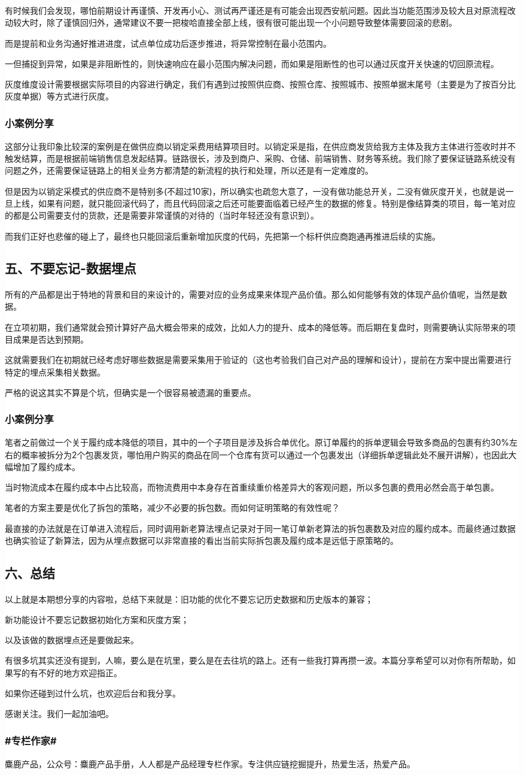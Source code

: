 有时候我们会发现，哪怕前期设计再谨慎、开发再小心、测试再严谨还是有可能会出现西安航问题。因此当功能范围涉及较大且对原流程改动较大时，除了谨慎回归外，通常建议不要一把梭哈直接全部上线，很有很可能出现一个小问题导致整体需要回滚的悲剧。

而是提前和业务沟通好推进进度，试点单位成功后逐步推进，将异常控制在最小范围内。

一但捕捉到异常，如果是非阻断性的，则快速响应在最小范围内解决问题，而如果是阻断性的也可以通过灰度开关快速的切回原流程。

灰度维度设计需要根据实际项目的内容进行确定，我们有遇到过按照供应商、按照仓库、按照城市、按照单据末尾号（主要是为了按百分比灰度单据）等方式进行灰度。

### 小案例分享

这部分让我印象比较深的案例是在做供应商以销定采费用结算项目时。以销定采是指，在供应商发货给我方主体及我方主体进行签收时并不触发结算，而是根据前端销售信息发起结算。链路很长，涉及到商户、采购、仓储、前端销售、财务等系统。我们除了要保证链路系统没有问题之外，还需要保证链路上的相关业务方都清楚的新流程的执行和处理，所以还是有一定难度的。

但是因为以销定采模式的供应商不是特别多(不超过10家)，所以确实也疏忽大意了，一没有做功能总开关，二没有做灰度开关，也就是说一旦上线，如果有问题，就只能回滚代码了，而且代码回滚之后还可能要面临着已经产生的数据的修复。特别是像结算类的项目，每一笔对应的都是公司需要支付的货款，还是需要非常谨慎的对待的（当时年轻还没有意识到）。

而我们正好也悲催的碰上了，最终也只能回滚后重新增加灰度的代码，先把第一个标杆供应商跑通再推进后续的实施。

## 五、不要忘记-数据埋点

所有的产品都是出于特地的背景和目的来设计的，需要对应的业务成果来体现产品价值。那么如何能够有效的体现产品价值呢，当然是数据。

在立项初期，我们通常就会预计算好产品大概会带来的成效，比如人力的提升、成本的降低等。而后期在复盘时，则需要确认实际带来的项目成果是否达到预期。

这就需要我们在初期就已经考虑好哪些数据是需要采集用于验证的（这也考验我们自己对产品的理解和设计），提前在方案中提出需要进行特定的埋点采集相关数据。

严格的说这其实不算是个坑，但确实是一个很容易被遗漏的重要点。

### 小案例分享

笔者之前做过一个关于履约成本降低的项目，其中的一个子项目是涉及拆合单优化。原订单履约的拆单逻辑会导致多商品的包裹有约30%左右的概率被拆分为2个包裹发货，哪怕用户购买的商品在同一个仓库有货可以通过一个包裹发出（详细拆单逻辑此处不展开讲解），也因此大幅增加了履约成本。

当时物流成本在履约成本中占比较高，而物流费用中本身存在首重续重价格差异大的客观问题，所以多包裹的费用必然会高于单包裹。

笔者的方案主要是优化了拆包的策略，减少不必要的拆包数。而如何证明策略的有效性呢？

最直接的办法就是在订单进入流程后，同时调用新老算法埋点记录对于同一笔订单新老算法的拆包裹数及对应的履约成本。而最终通过数据也确实验证了新算法，因为从埋点数据可以非常直接的看出当前实际拆包裹及履约成本是远低于原策略的。

## 六、总结

以上就是本期想分享的内容啦，总结下来就是：旧功能的优化不要忘记历史数据和历史版本的兼容；

新功能设计不要忘记数据初始化方案和灰度方案；

以及该做的数据埋点还是要做起来。

有很多坑其实还没有提到，人嘛，要么是在坑里，要么是在去往坑的路上。还有一些我打算再攒一波。本篇分享希望可以对你有所帮助，如果写的有不好的地方欢迎指正。

如果你还碰到过什么坑，也欢迎后台和我分享。

感谢关注。我们一起加油吧。

### #专栏作家#

麋鹿产品，公众号：麋鹿产品手册，人人都是产品经理专栏作家。专注供应链挖掘提升，热爱生活，热爱产品。
